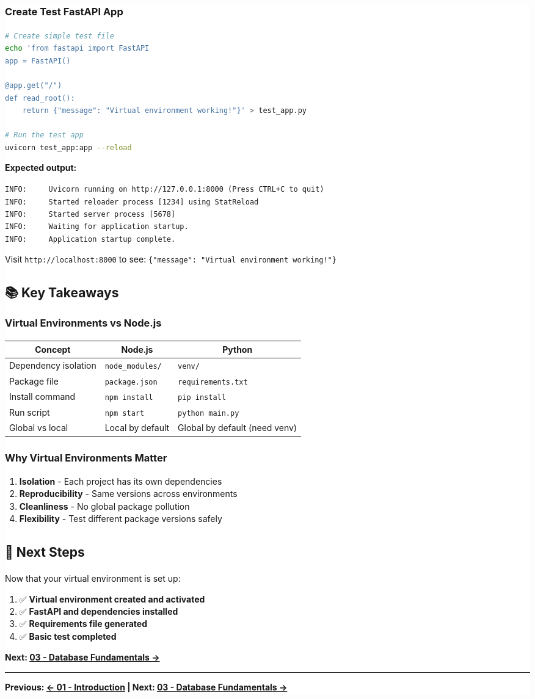 ### **Create Test FastAPI App**

```bash
# Create simple test file
echo 'from fastapi import FastAPI
app = FastAPI()

@app.get("/")
def read_root():
    return {"message": "Virtual environment working!"}' > test_app.py

# Run the test app
uvicorn test_app:app --reload
```

**Expected output:**
```
INFO:     Uvicorn running on http://127.0.0.1:8000 (Press CTRL+C to quit)
INFO:     Started reloader process [1234] using StatReload
INFO:     Started server process [5678]
INFO:     Waiting for application startup.
INFO:     Application startup complete.
```

Visit `http://localhost:8000` to see: `{"message": "Virtual environment working!"}`

## 📚 Key Takeaways

### **Virtual Environments vs Node.js**

| **Concept** | **Node.js** | **Python** |
|-------------|-------------|------------|
| Dependency isolation | `node_modules/` | `venv/` |
| Package file | `package.json` | `requirements.txt` |
| Install command | `npm install` | `pip install` |
| Run script | `npm start` | `python main.py` |
| Global vs local | Local by default | Global by default (need venv) |

### **Why Virtual Environments Matter**
1. **Isolation** - Each project has its own dependencies
2. **Reproducibility** - Same versions across environments
3. **Cleanliness** - No global package pollution
4. **Flexibility** - Test different package versions safely

## 🚀 Next Steps

Now that your virtual environment is set up:

1. ✅ **Virtual environment created and activated**
2. ✅ **FastAPI and dependencies installed**
3. ✅ **Requirements file generated**
4. ✅ **Basic test completed**

**Next: [03 - Database Fundamentals →](03-database-fundamentals.md)**

---

**Previous: [← 01 - Introduction](01-introduction.md) | Next: [03 - Database Fundamentals →](03-database-fundamentals.md)**
